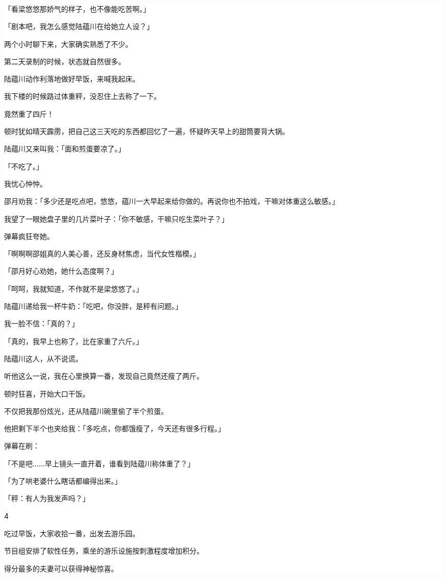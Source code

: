 「看梁悠悠那娇气的样子，也不像能吃苦啊。」

「剧本吧，我怎么感觉陆蕴川在给她立人设？」

两个小时聊下来，大家确实熟悉了不少。

第二天录制的时候，状态就自然很多。

陆蕴川动作利落地做好早饭，来喊我起床。

我下楼的时候路过体重秤，没忍住上去称了一下。

竟然重了四斤！

顿时犹如晴天霹雳，把自己这三天吃的东西都回忆了一遍，怀疑昨天早上的甜筒要背大锅。

陆蕴川又来叫我：「面和煎蛋要凉了。」

「不吃了。」

我忧心忡忡。

邵月劝我：「多少还是吃点吧，悠悠，蕴川一大早起来给你做的。再说你也不拍戏，干嘛对体重这么敏感。」

我望了一眼她盘子里的几片菜叶子：「你不敏感，干嘛只吃生菜叶子？」

弹幕疯狂夸她。

「啊啊啊邵姐真的人美心善，还反身材焦虑，当代女性楷模。」

「邵月好心劝她，她什么态度啊？」

「呵呵，我就知道，不作就不是梁悠悠了。」

陆蕴川递给我一杯牛奶：「吃吧，你没胖，是秤有问题。」

我一脸不信：「真的？」

「真的，我早上也称了，比在家重了六斤。」

陆蕴川这人，从不说谎。

听他这么一说，我在心里换算一番，发现自己竟然还瘦了两斤。

顿时狂喜，开始大口干饭。

不仅把我那份炫光，还从陆蕴川碗里偷了半个煎蛋。

他把剩下半个也夹给我：「多吃点，你都饿瘦了，今天还有很多行程。」

弹幕在刷：

「不是吧……早上镜头一直开着，谁看到陆蕴川称体重了？」

「为了哄老婆什么瞎话都编得出来。」

「秤：有人为我发声吗？」

4

吃过早饭，大家收拾一番，出发去游乐园。

节目组安排了软性任务，乘坐的游乐设施按刺激程度增加积分。

得分最多的夫妻可以获得神秘惊喜。
